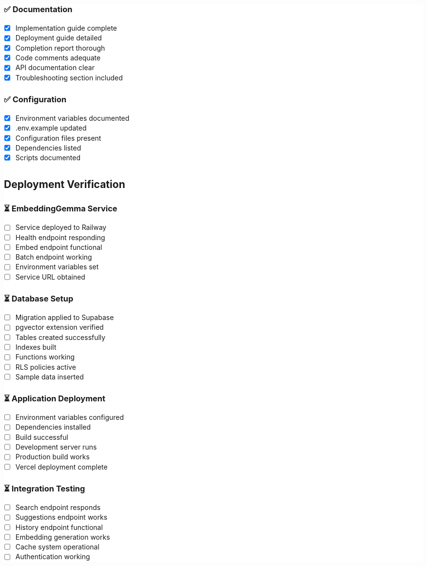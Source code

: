 ### ✅ Documentation
- [x] Implementation guide complete
- [x] Deployment guide detailed
- [x] Completion report thorough
- [x] Code comments adequate
- [x] API documentation clear
- [x] Troubleshooting section included

### ✅ Configuration
- [x] Environment variables documented
- [x] .env.example updated
- [x] Configuration files present
- [x] Dependencies listed
- [x] Scripts documented

## Deployment Verification

### ⏳ EmbeddingGemma Service
- [ ] Service deployed to Railway
- [ ] Health endpoint responding
- [ ] Embed endpoint functional
- [ ] Batch endpoint working
- [ ] Environment variables set
- [ ] Service URL obtained

### ⏳ Database Setup
- [ ] Migration applied to Supabase
- [ ] pgvector extension verified
- [ ] Tables created successfully
- [ ] Indexes built
- [ ] Functions working
- [ ] RLS policies active
- [ ] Sample data inserted

### ⏳ Application Deployment
- [ ] Environment variables configured
- [ ] Dependencies installed
- [ ] Build successful
- [ ] Development server runs
- [ ] Production build works
- [ ] Vercel deployment complete

### ⏳ Integration Testing
- [ ] Search endpoint responds
- [ ] Suggestions endpoint works
- [ ] History endpoint functional
- [ ] Embedding generation works
- [ ] Cache system operational
- [ ] Authentication working
